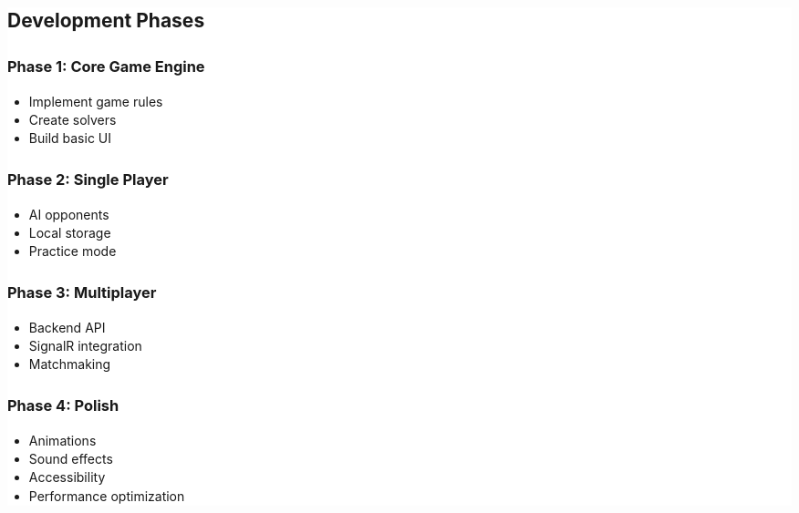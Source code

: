 ## Development Phases

### Phase 1: Core Game Engine
- Implement game rules
- Create solvers
- Build basic UI

### Phase 2: Single Player
- AI opponents
- Local storage
- Practice mode

### Phase 3: Multiplayer
- Backend API
- SignalR integration
- Matchmaking

### Phase 4: Polish
- Animations
- Sound effects
- Accessibility
- Performance optimization